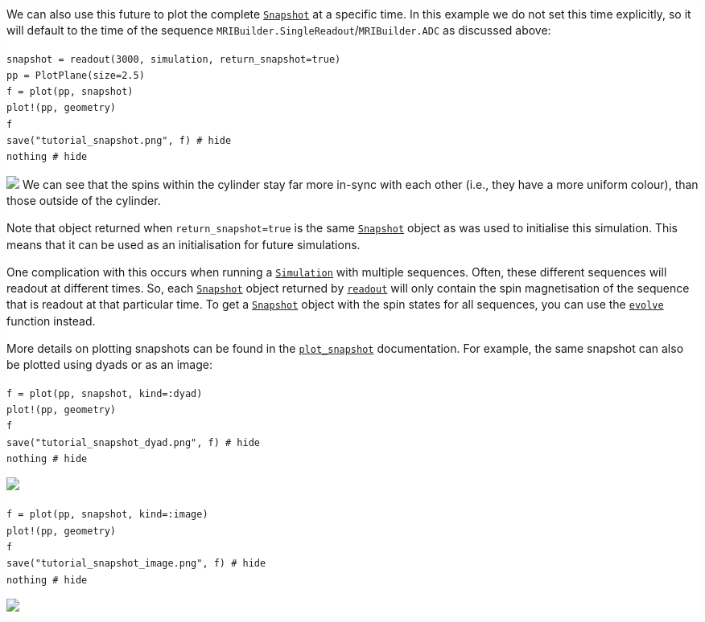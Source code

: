 We can also use this future to plot the complete [`Snapshot`](@ref) at a specific time. 
In this example we do not set this time explicitly, so it will default to the time of the sequence `MRIBuilder.SingleReadout`/`MRIBuilder.ADC` as discussed above:
```@example tutorial
snapshot = readout(3000, simulation, return_snapshot=true)
pp = PlotPlane(size=2.5)
f = plot(pp, snapshot)
plot!(pp, geometry)
f
save("tutorial_snapshot.png", f) # hide
nothing # hide
```
![](tutorial_snapshot.png)
We can see that the spins within the cylinder stay far more in-sync with each other
(i.e., they have a more uniform colour), than those outside of the cylinder.

Note that object returned when `return_snapshot=true` is the same [`Snapshot`](@ref) object as was used to initialise this simulation.
This means that it can be used as an initialisation for future simulations.

One complication with this occurs when running a [`Simulation`](@ref) with multiple sequences.
Often, these different sequences will readout at different times.
So, each [`Snapshot`](@ref) object returned by [`readout`](@ref) will only contain the spin magnetisation of the sequence that is readout at that particular time.
To get a [`Snapshot`](@ref) object with the spin states for all sequences, you can use the [`evolve`](@ref) function instead.

More details on plotting snapshots can be found in the [`plot_snapshot`](@ref) documentation.
For example, the same snapshot can also be plotted using dyads or as an image:
```@example tutorial
f = plot(pp, snapshot, kind=:dyad)
plot!(pp, geometry)
f
save("tutorial_snapshot_dyad.png", f) # hide
nothing # hide
```
![](tutorial_snapshot_dyad.png)

```@example tutorial
f = plot(pp, snapshot, kind=:image)
plot!(pp, geometry)
f
save("tutorial_snapshot_image.png", f) # hide
nothing # hide
```
![](tutorial_snapshot_image.png)

